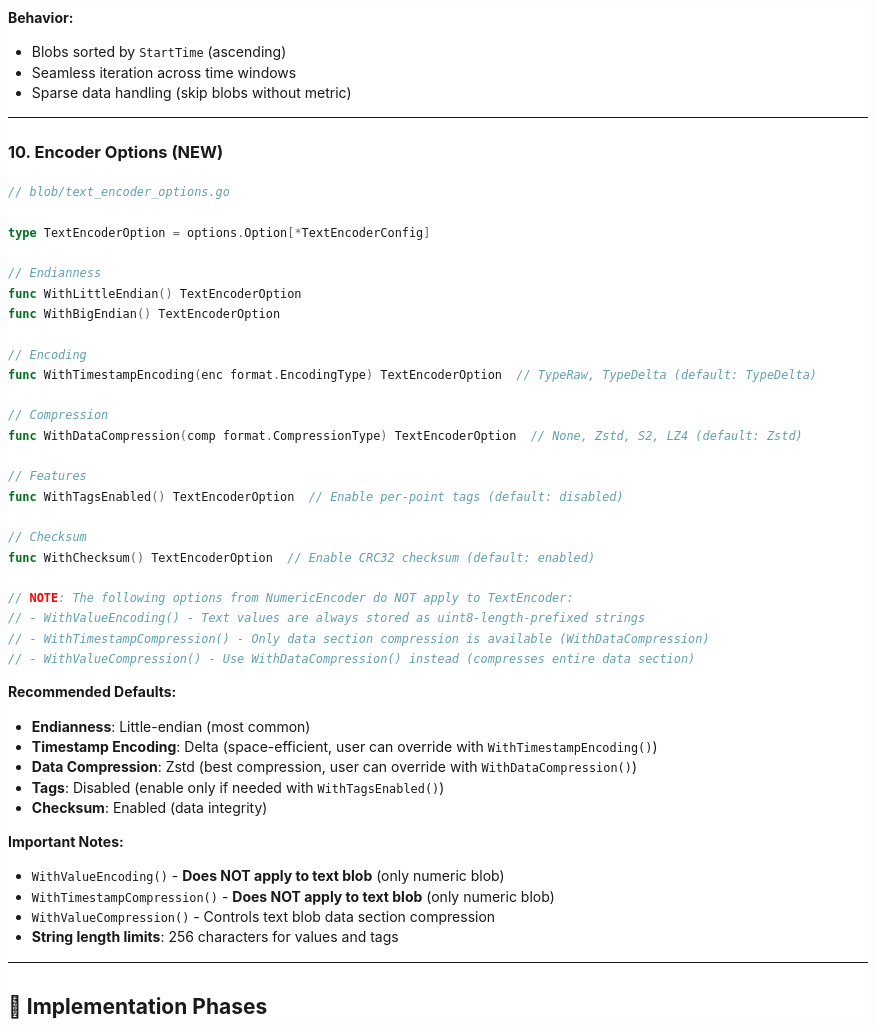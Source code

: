 **Behavior:**
- Blobs sorted by `StartTime` (ascending)
- Seamless iteration across time windows
- Sparse data handling (skip blobs without metric)

---

### **10. Encoder Options** (NEW)

```go
// blob/text_encoder_options.go

type TextEncoderOption = options.Option[*TextEncoderConfig]

// Endianness
func WithLittleEndian() TextEncoderOption
func WithBigEndian() TextEncoderOption

// Encoding
func WithTimestampEncoding(enc format.EncodingType) TextEncoderOption  // TypeRaw, TypeDelta (default: TypeDelta)

// Compression
func WithDataCompression(comp format.CompressionType) TextEncoderOption  // None, Zstd, S2, LZ4 (default: Zstd)

// Features
func WithTagsEnabled() TextEncoderOption  // Enable per-point tags (default: disabled)

// Checksum
func WithChecksum() TextEncoderOption  // Enable CRC32 checksum (default: enabled)

// NOTE: The following options from NumericEncoder do NOT apply to TextEncoder:
// - WithValueEncoding() - Text values are always stored as uint8-length-prefixed strings
// - WithTimestampCompression() - Only data section compression is available (WithDataCompression)
// - WithValueCompression() - Use WithDataCompression() instead (compresses entire data section)
```

**Recommended Defaults:**
- **Endianness**: Little-endian (most common)
- **Timestamp Encoding**: Delta (space-efficient, user can override with `WithTimestampEncoding()`)
- **Data Compression**: Zstd (best compression, user can override with `WithDataCompression()`)
- **Tags**: Disabled (enable only if needed with `WithTagsEnabled()`)
- **Checksum**: Enabled (data integrity)

**Important Notes:**
- `WithValueEncoding()` - **Does NOT apply to text blob** (only numeric blob)
- `WithTimestampCompression()` - **Does NOT apply to text blob** (only numeric blob)
- `WithValueCompression()` - Controls text blob data section compression
- **String length limits**: 256 characters for values and tags

---

## 🔄 Implementation Phases
